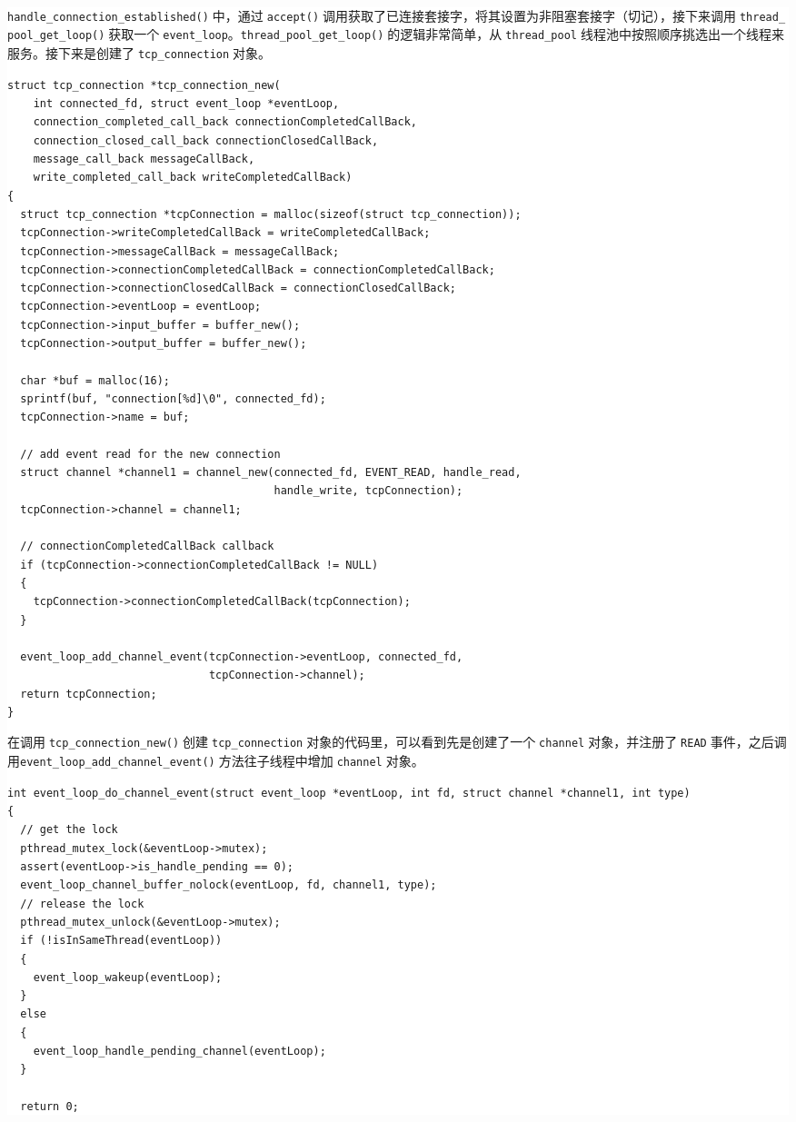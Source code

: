`handle_connection_established()` 中，通过 `accept()` 调用获取了已连接套接字，将其设置为非阻塞套接字（切记），接下来调用 `thread_pool_get_loop()` 获取一个 `event_loop`。`thread_pool_get_loop()` 的逻辑非常简单，从 `thread_pool` 线程池中按照顺序挑选出一个线程来服务。接下来是创建了 `tcp_connection` 对象。

```
struct tcp_connection *tcp_connection_new(
    int connected_fd, struct event_loop *eventLoop,
    connection_completed_call_back connectionCompletedCallBack,
    connection_closed_call_back connectionClosedCallBack,
    message_call_back messageCallBack,
    write_completed_call_back writeCompletedCallBack)
{
  struct tcp_connection *tcpConnection = malloc(sizeof(struct tcp_connection));
  tcpConnection->writeCompletedCallBack = writeCompletedCallBack;
  tcpConnection->messageCallBack = messageCallBack;
  tcpConnection->connectionCompletedCallBack = connectionCompletedCallBack;
  tcpConnection->connectionClosedCallBack = connectionClosedCallBack;
  tcpConnection->eventLoop = eventLoop;
  tcpConnection->input_buffer = buffer_new();
  tcpConnection->output_buffer = buffer_new();

  char *buf = malloc(16);
  sprintf(buf, "connection[%d]\0", connected_fd);
  tcpConnection->name = buf;

  // add event read for the new connection
  struct channel *channel1 = channel_new(connected_fd, EVENT_READ, handle_read,
                                         handle_write, tcpConnection);
  tcpConnection->channel = channel1;

  // connectionCompletedCallBack callback
  if (tcpConnection->connectionCompletedCallBack != NULL)
  {
    tcpConnection->connectionCompletedCallBack(tcpConnection);
  }

  event_loop_add_channel_event(tcpConnection->eventLoop, connected_fd,
                               tcpConnection->channel);
  return tcpConnection;
}
```

在调用 `tcp_connection_new()` 创建 `tcp_connection` 对象的代码里，可以看到先是创建了一个 `channel` 对象，并注册了 `READ` 事件，之后调用`event_loop_add_channel_event()` 方法往子线程中增加 `channel` 对象。

```
int event_loop_do_channel_event(struct event_loop *eventLoop, int fd, struct channel *channel1, int type)
{
  // get the lock
  pthread_mutex_lock(&eventLoop->mutex);
  assert(eventLoop->is_handle_pending == 0);
  event_loop_channel_buffer_nolock(eventLoop, fd, channel1, type);
  // release the lock
  pthread_mutex_unlock(&eventLoop->mutex);
  if (!isInSameThread(eventLoop))
  {
    event_loop_wakeup(eventLoop);
  }
  else
  {
    event_loop_handle_pending_channel(eventLoop);
  }

  return 0;
```